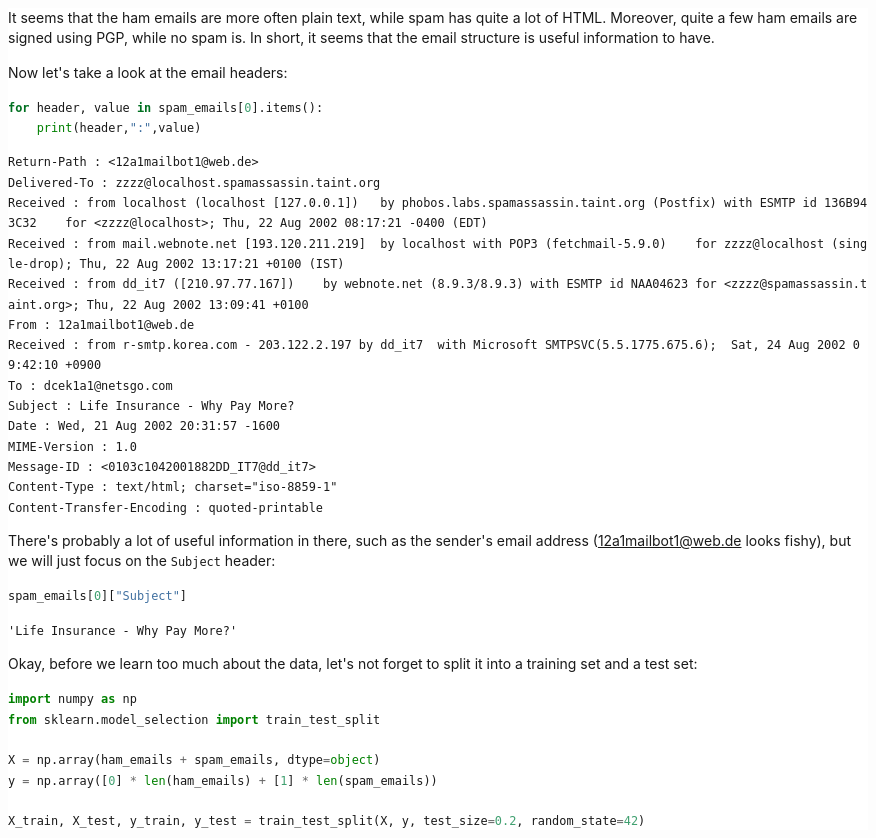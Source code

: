 

It seems that the ham emails are more often plain text, while spam has quite a lot of HTML. Moreover, quite a few ham emails are signed using PGP, while no spam is. In short, it seems that the email structure is useful information to have.

Now let's take a look at the email headers:


```python
for header, value in spam_emails[0].items():
    print(header,":",value)
```

    Return-Path : <12a1mailbot1@web.de>
    Delivered-To : zzzz@localhost.spamassassin.taint.org
    Received : from localhost (localhost [127.0.0.1])	by phobos.labs.spamassassin.taint.org (Postfix) with ESMTP id 136B943C32	for <zzzz@localhost>; Thu, 22 Aug 2002 08:17:21 -0400 (EDT)
    Received : from mail.webnote.net [193.120.211.219]	by localhost with POP3 (fetchmail-5.9.0)	for zzzz@localhost (single-drop); Thu, 22 Aug 2002 13:17:21 +0100 (IST)
    Received : from dd_it7 ([210.97.77.167])	by webnote.net (8.9.3/8.9.3) with ESMTP id NAA04623	for <zzzz@spamassassin.taint.org>; Thu, 22 Aug 2002 13:09:41 +0100
    From : 12a1mailbot1@web.de
    Received : from r-smtp.korea.com - 203.122.2.197 by dd_it7  with Microsoft SMTPSVC(5.5.1775.675.6);	 Sat, 24 Aug 2002 09:42:10 +0900
    To : dcek1a1@netsgo.com
    Subject : Life Insurance - Why Pay More?
    Date : Wed, 21 Aug 2002 20:31:57 -1600
    MIME-Version : 1.0
    Message-ID : <0103c1042001882DD_IT7@dd_it7>
    Content-Type : text/html; charset="iso-8859-1"
    Content-Transfer-Encoding : quoted-printable


There's probably a lot of useful information in there, such as the sender's email address (12a1mailbot1@web.de looks fishy), but we will just focus on the `Subject` header:


```python
spam_emails[0]["Subject"]
```




    'Life Insurance - Why Pay More?'



Okay, before we learn too much about the data, let's not forget to split it into a training set and a test set:


```python
import numpy as np
from sklearn.model_selection import train_test_split

X = np.array(ham_emails + spam_emails, dtype=object)
y = np.array([0] * len(ham_emails) + [1] * len(spam_emails))

X_train, X_test, y_train, y_test = train_test_split(X, y, test_size=0.2, random_state=42)
```
